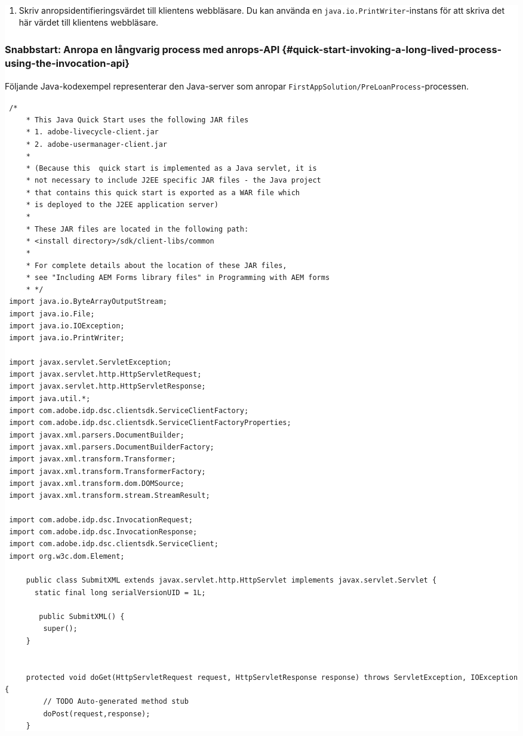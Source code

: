 1. Skriv anropsidentifieringsvärdet till klientens webbläsare. Du kan använda en `java.io.PrintWriter`-instans för att skriva det här värdet till klientens webbläsare.

### Snabbstart: Anropa en långvarig process med anrops-API {#quick-start-invoking-a-long-lived-process-using-the-invocation-api}

Följande Java-kodexempel representerar den Java-server som anropar `FirstAppSolution/PreLoanProcess`-processen.

```as3
 /* 
     * This Java Quick Start uses the following JAR files 
     * 1. adobe-livecycle-client.jar 
     * 2. adobe-usermanager-client.jar 
     * 
     * (Because this  quick start is implemented as a Java servlet, it is  
     * not necessary to include J2EE specific JAR files - the Java project 
     * that contains this quick start is exported as a WAR file which 
     * is deployed to the J2EE application server) 
     * 
     * These JAR files are located in the following path: 
     * <install directory>/sdk/client-libs/common 
     * 
     * For complete details about the location of these JAR files,  
     * see "Including AEM Forms library files" in Programming with AEM forms 
     * */ 
 import java.io.ByteArrayOutputStream; 
 import java.io.File; 
 import java.io.IOException; 
 import java.io.PrintWriter; 
  
 import javax.servlet.ServletException; 
 import javax.servlet.http.HttpServletRequest; 
 import javax.servlet.http.HttpServletResponse; 
 import java.util.*; 
 import com.adobe.idp.dsc.clientsdk.ServiceClientFactory; 
 import com.adobe.idp.dsc.clientsdk.ServiceClientFactoryProperties; 
 import javax.xml.parsers.DocumentBuilder; 
 import javax.xml.parsers.DocumentBuilderFactory; 
 import javax.xml.transform.Transformer; 
 import javax.xml.transform.TransformerFactory; 
 import javax.xml.transform.dom.DOMSource; 
 import javax.xml.transform.stream.StreamResult; 
  
 import com.adobe.idp.dsc.InvocationRequest; 
 import com.adobe.idp.dsc.InvocationResponse; 
 import com.adobe.idp.dsc.clientsdk.ServiceClient; 
 import org.w3c.dom.Element; 
  
     public class SubmitXML extends javax.servlet.http.HttpServlet implements javax.servlet.Servlet { 
       static final long serialVersionUID = 1L; 
      
        public SubmitXML() { 
         super(); 
     }        
      
      
     protected void doGet(HttpServletRequest request, HttpServletResponse response) throws ServletException, IOException { 
         // TODO Auto-generated method stub 
         doPost(request,response); 
     }       
```